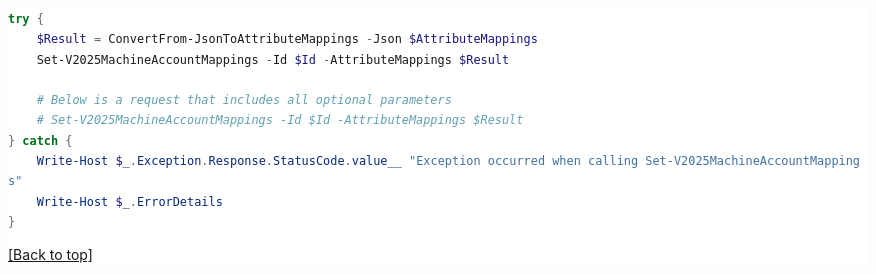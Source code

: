 ```powershell
try {
    $Result = ConvertFrom-JsonToAttributeMappings -Json $AttributeMappings
    Set-V2025MachineAccountMappings -Id $Id -AttributeMappings $Result 
    
    # Below is a request that includes all optional parameters
    # Set-V2025MachineAccountMappings -Id $Id -AttributeMappings $Result  
} catch {
    Write-Host $_.Exception.Response.StatusCode.value__ "Exception occurred when calling Set-V2025MachineAccountMappings"
    Write-Host $_.ErrorDetails
}
```
[[Back to top]](#) 
